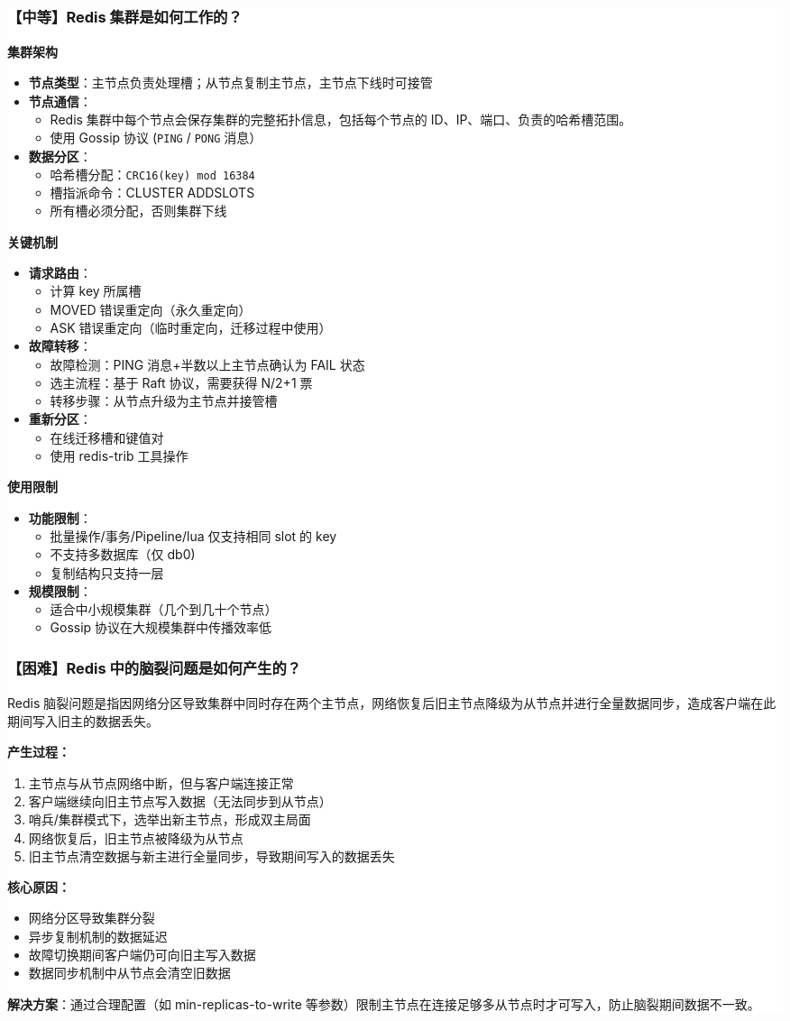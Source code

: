 ### 【中等】Redis 集群是如何工作的？

**集群架构**

- **节点类型**：主节点负责处理槽；从节点复制主节点，主节点下线时可接管
- **节点通信**：
  - Redis 集群中每个节点会保存集群的完整拓扑信息，包括每个节点的 ID、IP、端口、负责的哈希槽范围。
  - 使用 Gossip 协议 (`PING` / `PONG` 消息）
- **数据分区**：
  - 哈希槽分配：`CRC16(key) mod 16384`
  - 槽指派命令：CLUSTER ADDSLOTS
  - 所有槽必须分配，否则集群下线

**关键机制**

- **请求路由**：
  - 计算 key 所属槽
  - MOVED 错误重定向（永久重定向）
  - ASK 错误重定向（临时重定向，迁移过程中使用）
- **故障转移**：
  - 故障检测：PING 消息+半数以上主节点确认为 FAIL 状态
  - 选主流程：基于 Raft 协议，需要获得 N/2+1 票
  - 转移步骤：从节点升级为主节点并接管槽
- **重新分区**：
  - 在线迁移槽和键值对
  - 使用 redis-trib 工具操作

**使用限制**

- **功能限制**：
  - 批量操作/事务/Pipeline/lua 仅支持相同 slot 的 key
  - 不支持多数据库（仅 db0)
  - 复制结构只支持一层
- **规模限制**：
  - 适合中小规模集群（几个到几十个节点）
  - Gossip 协议在大规模集群中传播效率低

### 【困难】Redis 中的脑裂问题是如何产生的？

Redis 脑裂问题是指因网络分区导致集群中同时存在两个主节点，网络恢复后旧主节点降级为从节点并进行全量数据同步，造成客户端在此期间写入旧主的数据丢失。

**产生过程：**
1. 主节点与从节点网络中断，但与客户端连接正常
2. 客户端继续向旧主节点写入数据（无法同步到从节点）
3. 哨兵/集群模式下，选举出新主节点，形成双主局面
4. 网络恢复后，旧主节点被降级为从节点
5. 旧主节点清空数据与新主进行全量同步，导致期间写入的数据丢失

**核心原因：**
- 网络分区导致集群分裂
- 异步复制机制的数据延迟
- 故障切换期间客户端仍可向旧主写入数据
- 数据同步机制中从节点会清空旧数据

**解决方案**：通过合理配置（如 min-replicas-to-write 等参数）限制主节点在连接足够多从节点时才可写入，防止脑裂期间数据不一致。
